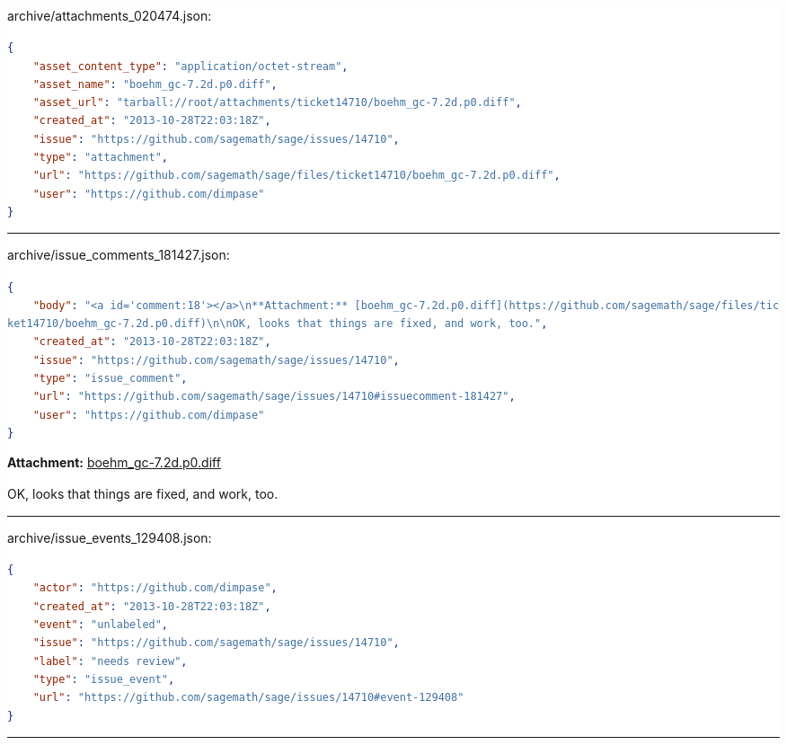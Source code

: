 archive/attachments_020474.json:
```json
{
    "asset_content_type": "application/octet-stream",
    "asset_name": "boehm_gc-7.2d.p0.diff",
    "asset_url": "tarball://root/attachments/ticket14710/boehm_gc-7.2d.p0.diff",
    "created_at": "2013-10-28T22:03:18Z",
    "issue": "https://github.com/sagemath/sage/issues/14710",
    "type": "attachment",
    "url": "https://github.com/sagemath/sage/files/ticket14710/boehm_gc-7.2d.p0.diff",
    "user": "https://github.com/dimpase"
}
```



---

archive/issue_comments_181427.json:
```json
{
    "body": "<a id='comment:18'></a>\n**Attachment:** [boehm_gc-7.2d.p0.diff](https://github.com/sagemath/sage/files/ticket14710/boehm_gc-7.2d.p0.diff)\n\nOK, looks that things are fixed, and work, too.",
    "created_at": "2013-10-28T22:03:18Z",
    "issue": "https://github.com/sagemath/sage/issues/14710",
    "type": "issue_comment",
    "url": "https://github.com/sagemath/sage/issues/14710#issuecomment-181427",
    "user": "https://github.com/dimpase"
}
```

<a id='comment:18'></a>
**Attachment:** [boehm_gc-7.2d.p0.diff](https://github.com/sagemath/sage/files/ticket14710/boehm_gc-7.2d.p0.diff)

OK, looks that things are fixed, and work, too.



---

archive/issue_events_129408.json:
```json
{
    "actor": "https://github.com/dimpase",
    "created_at": "2013-10-28T22:03:18Z",
    "event": "unlabeled",
    "issue": "https://github.com/sagemath/sage/issues/14710",
    "label": "needs review",
    "type": "issue_event",
    "url": "https://github.com/sagemath/sage/issues/14710#event-129408"
}
```



---

